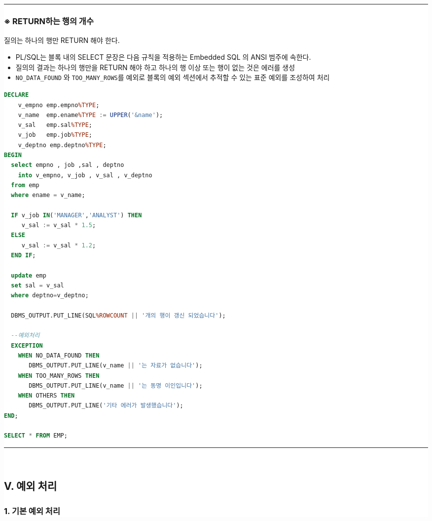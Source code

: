 <hr>

### ※ RETURN하는 행의 개수

질의는 하나의 행만 RETURN 해야 한다.

- PL/SQL는 블록 내의 SELECT 문장은 다음 규칙을 적용하는 Embedded SQL 의 ANSI 범주에 속한다.
- 질의의 결과는 하나의 행만을 RETURN 해야 하고 하나의 행 이상 또는 행이 없는 것은 에러를 생성
- `NO_DATA_FOUND` 와 `TOO_MANY_ROWS`를 예외로 블록의 예외 섹션에서 추적할 수 있는 표준 예외를 조성하여 처리

```sql
DECLARE
    v_empno emp.empno%TYPE;
    v_name  emp.ename%TYPE := UPPER('&name');
    v_sal   emp.sal%TYPE;
    v_job   emp.job%TYPE;
    v_deptno emp.deptno%TYPE;
BEGIN
  select empno , job ,sal , deptno
    into v_empno, v_job , v_sal , v_deptno
  from emp
  where ename = v_name;
  
  IF v_job IN('MANAGER','ANALYST') THEN
     v_sal := v_sal * 1.5;
  ELSE
     v_sal := v_sal * 1.2;
  END IF;
  
  update emp
  set sal = v_sal
  where deptno=v_deptno;
  
  DBMS_OUTPUT.PUT_LINE(SQL%ROWCOUNT || '개의 행이 갱신 되었습니다');
  
  --예외처리
  EXCEPTION
    WHEN NO_DATA_FOUND THEN
       DBMS_OUTPUT.PUT_LINE(v_name || '는 자료가 없습니다');
    WHEN TOO_MANY_ROWS THEN
       DBMS_OUTPUT.PUT_LINE(v_name || '는 동명 이인입니다');
    WHEN OTHERS THEN
       DBMS_OUTPUT.PUT_LINE('기타 에러가 발생했습니다');
END;

SELECT * FROM EMP;
```

<hr><br>

## Ⅴ. 예외 처리

### 1. 기본 예외 처리
